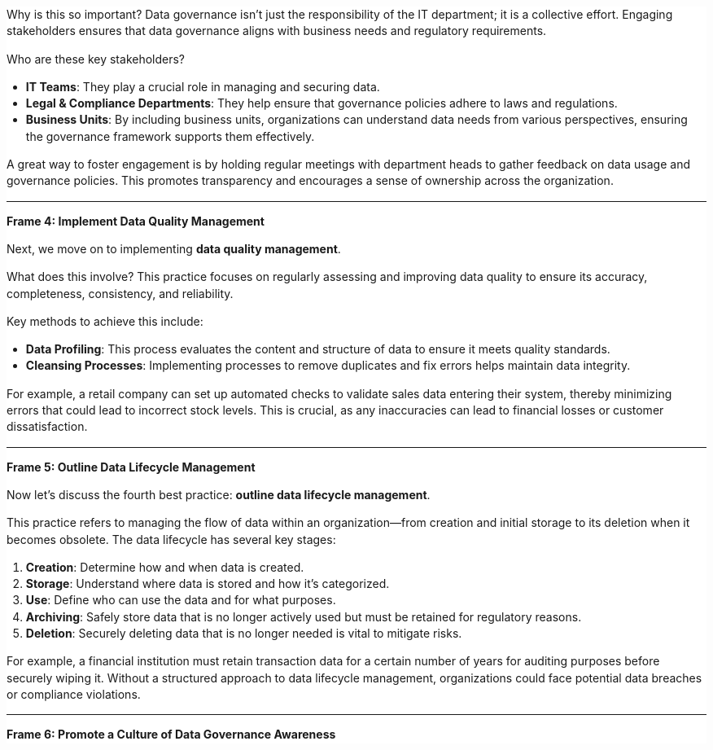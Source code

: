 Why is this so important? Data governance isn’t just the responsibility of the IT department; it is a collective effort. Engaging stakeholders ensures that data governance aligns with business needs and regulatory requirements. 

Who are these key stakeholders? 

- **IT Teams**: They play a crucial role in managing and securing data.
- **Legal & Compliance Departments**: They help ensure that governance policies adhere to laws and regulations.
- **Business Units**: By including business units, organizations can understand data needs from various perspectives, ensuring the governance framework supports them effectively.

A great way to foster engagement is by holding regular meetings with department heads to gather feedback on data usage and governance policies. This promotes transparency and encourages a sense of ownership across the organization.

---

**Frame 4: Implement Data Quality Management**

Next, we move on to implementing **data quality management**. 

What does this involve? This practice focuses on regularly assessing and improving data quality to ensure its accuracy, completeness, consistency, and reliability. 

Key methods to achieve this include:

- **Data Profiling**: This process evaluates the content and structure of data to ensure it meets quality standards.
- **Cleansing Processes**: Implementing processes to remove duplicates and fix errors helps maintain data integrity.

For example, a retail company can set up automated checks to validate sales data entering their system, thereby minimizing errors that could lead to incorrect stock levels. This is crucial, as any inaccuracies can lead to financial losses or customer dissatisfaction.

---

**Frame 5: Outline Data Lifecycle Management**

Now let’s discuss the fourth best practice: **outline data lifecycle management**.

This practice refers to managing the flow of data within an organization—from creation and initial storage to its deletion when it becomes obsolete. The data lifecycle has several key stages:

1. **Creation**: Determine how and when data is created.
2. **Storage**: Understand where data is stored and how it’s categorized.
3. **Use**: Define who can use the data and for what purposes.
4. **Archiving**: Safely store data that is no longer actively used but must be retained for regulatory reasons.
5. **Deletion**: Securely deleting data that is no longer needed is vital to mitigate risks.

For example, a financial institution must retain transaction data for a certain number of years for auditing purposes before securely wiping it. Without a structured approach to data lifecycle management, organizations could face potential data breaches or compliance violations.

---

**Frame 6: Promote a Culture of Data Governance Awareness**
